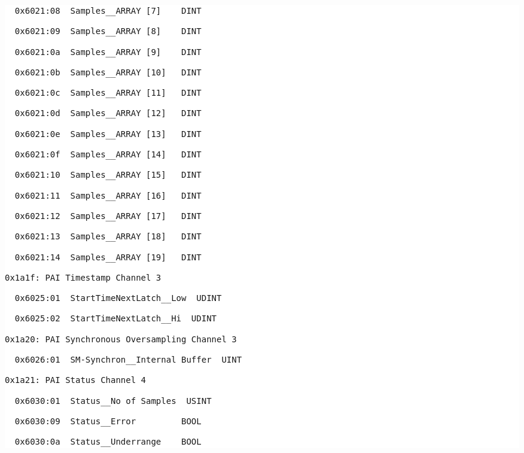 <td colspan=3 align="left"><pre>  0x6021:08  Samples__ARRAY [7]    DINT</pre></td>
</tr>
<tr>
<td colspan=3 align="left"><pre>  0x6021:09  Samples__ARRAY [8]    DINT</pre></td>
</tr>
<tr>
<td colspan=3 align="left"><pre>  0x6021:0a  Samples__ARRAY [9]    DINT</pre></td>
</tr>
<tr>
<td colspan=3 align="left"><pre>  0x6021:0b  Samples__ARRAY [10]   DINT</pre></td>
</tr>
<tr>
<td colspan=3 align="left"><pre>  0x6021:0c  Samples__ARRAY [11]   DINT</pre></td>
</tr>
<tr>
<td colspan=3 align="left"><pre>  0x6021:0d  Samples__ARRAY [12]   DINT</pre></td>
</tr>
<tr>
<td colspan=3 align="left"><pre>  0x6021:0e  Samples__ARRAY [13]   DINT</pre></td>
</tr>
<tr>
<td colspan=3 align="left"><pre>  0x6021:0f  Samples__ARRAY [14]   DINT</pre></td>
</tr>
<tr>
<td colspan=3 align="left"><pre>  0x6021:10  Samples__ARRAY [15]   DINT</pre></td>
</tr>
<tr>
<td colspan=3 align="left"><pre>  0x6021:11  Samples__ARRAY [16]   DINT</pre></td>
</tr>
<tr>
<td colspan=3 align="left"><pre>  0x6021:12  Samples__ARRAY [17]   DINT</pre></td>
</tr>
<tr>
<td colspan=3 align="left"><pre>  0x6021:13  Samples__ARRAY [18]   DINT</pre></td>
</tr>
<tr>
<td colspan=3 align="left"><pre>  0x6021:14  Samples__ARRAY [19]   DINT</pre></td>
</tr>
<tr>
<td colspan=3 align="left"><pre>0x1a1f: PAI Timestamp Channel 3</pre></td>
</tr>
<tr>
<td colspan=3 align="left"><pre>  0x6025:01  StartTimeNextLatch__Low  UDINT</pre></td>
</tr>
<tr>
<td colspan=3 align="left"><pre>  0x6025:02  StartTimeNextLatch__Hi  UDINT</pre></td>
</tr>
<tr>
<td colspan=3 align="left"><pre>0x1a20: PAI Synchronous Oversampling Channel 3</pre></td>
</tr>
<tr>
<td colspan=3 align="left"><pre>  0x6026:01  SM-Synchron__Internal Buffer  UINT</pre></td>
</tr>
<tr>
<td colspan=3 align="left"><pre>0x1a21: PAI Status Channel 4</pre></td>
</tr>
<tr>
<td colspan=3 align="left"><pre>  0x6030:01  Status__No of Samples  USINT</pre></td>
</tr>
<tr>
<td colspan=3 align="left"><pre>  0x6030:09  Status__Error         BOOL</pre></td>
</tr>
<tr>
<td colspan=3 align="left"><pre>  0x6030:0a  Status__Underrange    BOOL</pre></td>